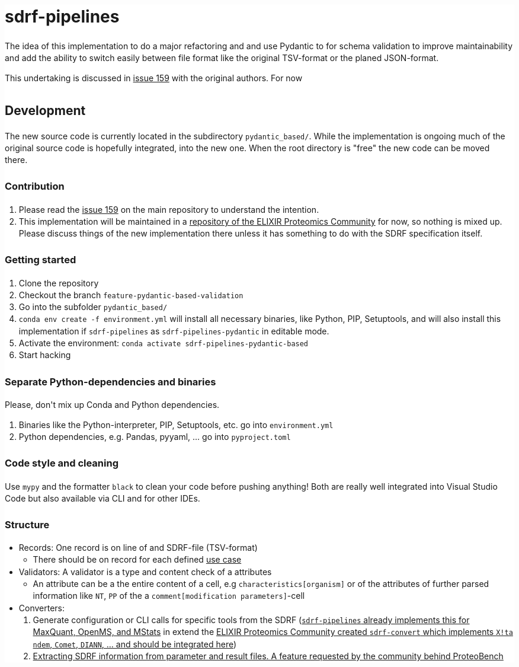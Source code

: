 # sdrf-pipelines

The idea of this implementation to do a major refactoring and and use Pydantic to for schema validation to improve maintainability and add the ability to switch easily between file format like the original TSV-format or the planed JSON-format.

This undertaking is discussed in [issue 159](https://github.com/bigbio/sdrf-pipelines/issues/159) with the original authors. For now 

## Development
The new source code is currently located in the subdirectory `pydantic_based/`. While the implementation is ongoing much of the original source code is hopefully integrated, into the new one. When the root directory is "free" the new code can be moved there. 

### Contribution
1. Please read the [issue 159](https://github.com/bigbio/sdrf-pipelines/issues/159) on the main repository to understand the intention.
2. This implementation will be maintained in a [repository of the ELIXIR Proteomics Community](https://github.com/elixir-proteomics-community/sdrf-pipelines) for now, so nothing is mixed up. Please discuss things of the new implementation there unless it has something to do with the SDRF specification itself.

### Getting started
1. Clone the repository
2. Checkout the branch `feature-pydantic-based-validation`
3. Go into the subfolder `pydantic_based/`
4. `conda env create -f environment.yml` will install all necessary binaries, like Python, PIP, Setuptools, and will also install this implementation if `sdrf-pipelines` as `sdrf-pipelines-pydantic` in editable mode. 
5. Activate the environment: `conda activate sdrf-pipelines-pydantic-based`
5. Start hacking

### Separate Python-dependencies and binaries
Please, don't mix up Conda and Python dependencies.
1. Binaries like the Python-interpreter, PIP, Setuptools, etc. go into `environment.yml`
2. Python dependencies, e.g. Pandas, pyyaml, ... go into `pyproject.toml`

### Code style and cleaning
Use `mypy` and the formatter `black` to clean your code before pushing anything! Both are really well integrated into Visual Studio Code but also available via CLI and for other IDEs.

### Structure
* Records: One record is on line of and SDRF-file (TSV-format)
    * There should be on record for each defined [use case](https://github.com/bigbio/proteomics-sample-metadata/tree/master/templates)
* Validators: A validator is a type and content check of a attributes
    * An attribute can be a the entire content of a cell, e.g `characteristics[organism]` or of the attributes of further parsed information like `NT`, `PP` of the a `comment[modification parameters]`-cell
* Converters:
    1. Generate configuration or CLI calls for specific tools from the SDRF ([`sdrf-pipelines` already implements this for MaxQuant, OpenMS, and MStats](https://github.com/bigbio/proteomics-sample-metadata/wiki) in extend the [ELIXIR Proteomics Community created `sdrf-convert` which implements `X!tandem`, `Comet`, `DIANN`, ... and should be integrated here](https://github.com/elixir-proteomics-community/sdrf_convert))
    2. [Extracting SDRF information from parameter and result files. A feature requested by the community behind ProteoBench](https://github.com/elixir-proteomics-community/sdrf_convert/issues/14)
